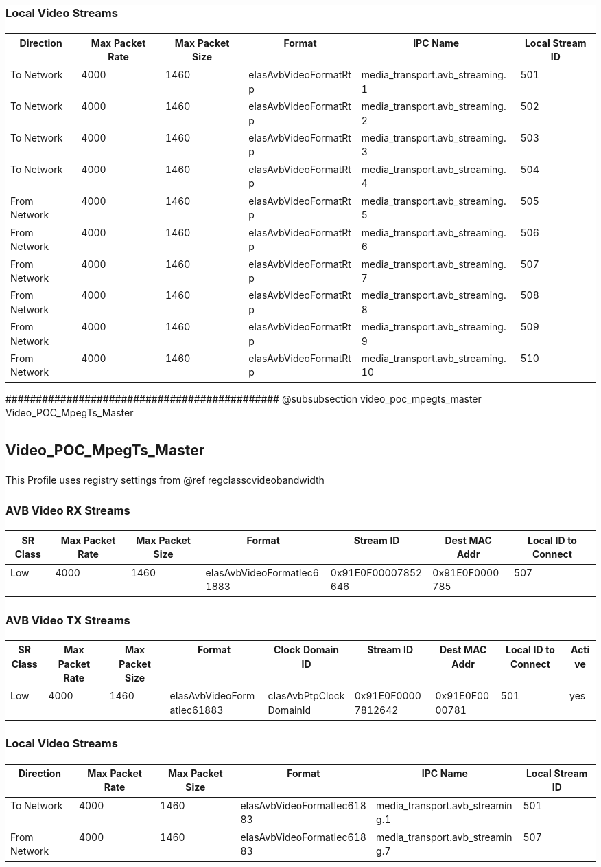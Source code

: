 ### Local Video Streams
Direction    | Max Packet Rate   | Max Packet Size   | Format                | IPC Name                         | Local Stream ID
----------   | ----------------- | ----------------- | --------              | ----------                       | ----------------
To Network   | 4000              | 1460              | eIasAvbVideoFormatRtp | media_transport.avb_streaming.1  | 501
To Network   | 4000              | 1460              | eIasAvbVideoFormatRtp | media_transport.avb_streaming.2  | 502
To Network   | 4000              | 1460              | eIasAvbVideoFormatRtp | media_transport.avb_streaming.3  | 503
To Network   | 4000              | 1460              | eIasAvbVideoFormatRtp | media_transport.avb_streaming.4  | 504
From Network | 4000              | 1460              | eIasAvbVideoFormatRtp | media_transport.avb_streaming.5  | 505
From Network | 4000              | 1460              | eIasAvbVideoFormatRtp | media_transport.avb_streaming.6  | 506
From Network | 4000              | 1460              | eIasAvbVideoFormatRtp | media_transport.avb_streaming.7  | 507
From Network | 4000              | 1460              | eIasAvbVideoFormatRtp | media_transport.avb_streaming.8  | 508
From Network | 4000              | 1460              | eIasAvbVideoFormatRtp | media_transport.avb_streaming.9  | 509
From Network | 4000              | 1460              | eIasAvbVideoFormatRtp | media_transport.avb_streaming.10 | 510


#############################################
@subsubsection video_poc_mpegts_master Video_POC_MpegTs_Master
## Video_POC_MpegTs_Master
This Profile uses registry settings from @ref regclasscvideobandwidth
### AVB Video RX Streams
SR Class | Max Packet Rate  | Max Packet Size   | Format                     | Stream ID          | Dest MAC Addr   | Local ID to Connect
-------- | ---------------- | ----------------- | --------                   | -----------        | --------------- | --------------------
Low      | 4000             | 1460              | eIasAvbVideoFormatIec61883 | 0x91E0F00007852646 | 0x91E0F0000785  | 507

### AVB Video TX Streams
SR Class | Max Packet Rate  | Max Packet Size   | Format                     | Clock Domain ID         | Stream ID          | Dest MAC Addr   | Local ID to Connect   | Active
-------- | ---------------- | ----------------- | --------                   | -----------------       | -----------        | --------------- | --------------------- | -------
Low      | 4000             | 1460              | eIasAvbVideoFormatIec61883 | cIasAvbPtpClockDomainId | 0x91E0F00007812642 | 0x91E0F0000781  | 501                   | yes

### Local Video Streams
Direction    | Max Packet Rate   | Max Packet Size   | Format                     | IPC Name                        | Local Stream ID
----------   | ----------------- | ----------------- | --------                   | ----------                      | ----------------
To Network   | 4000              | 1460              | eIasAvbVideoFormatIec61883 | media_transport.avb_streaming.1 | 501
From Network | 4000              | 1460              | eIasAvbVideoFormatIec61883 | media_transport.avb_streaming.7 | 507
